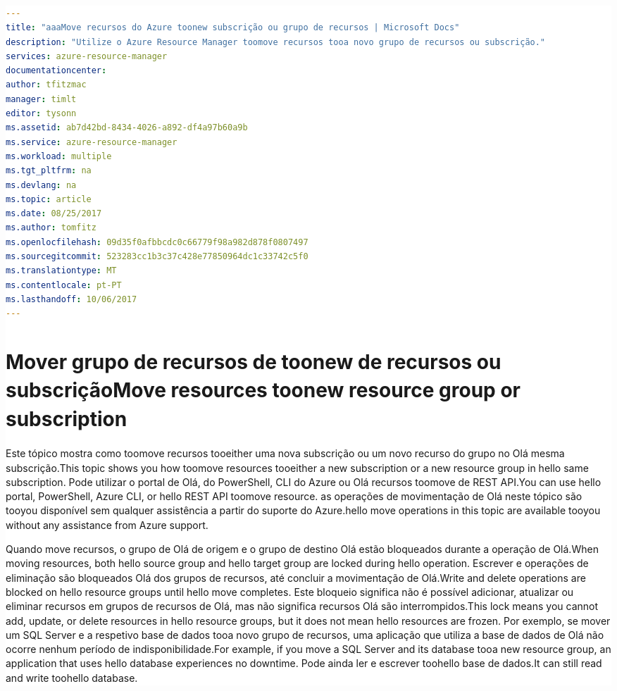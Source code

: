 ```yaml
---
title: "aaaMove recursos do Azure toonew subscrição ou grupo de recursos | Microsoft Docs"
description: "Utilize o Azure Resource Manager toomove recursos tooa novo grupo de recursos ou subscrição."
services: azure-resource-manager
documentationcenter: 
author: tfitzmac
manager: timlt
editor: tysonn
ms.assetid: ab7d42bd-8434-4026-a892-df4a97b60a9b
ms.service: azure-resource-manager
ms.workload: multiple
ms.tgt_pltfrm: na
ms.devlang: na
ms.topic: article
ms.date: 08/25/2017
ms.author: tomfitz
ms.openlocfilehash: 09d35f0afbbcdc0c66779f98a982d878f0807497
ms.sourcegitcommit: 523283cc1b3c37c428e77850964dc1c33742c5f0
ms.translationtype: MT
ms.contentlocale: pt-PT
ms.lasthandoff: 10/06/2017
---
```

# <a name="move-resources-toonew-resource-group-or-subscription"></a><span data-ttu-id="a6f9c-103">Mover grupo de recursos de toonew de recursos ou subscrição</span><span class="sxs-lookup"><span data-stu-id="a6f9c-103">Move resources toonew resource group or subscription</span></span>
<span data-ttu-id="a6f9c-104">Este tópico mostra como toomove recursos tooeither uma nova subscrição ou um novo recurso do grupo no Olá mesma subscrição.</span><span class="sxs-lookup"><span data-stu-id="a6f9c-104">This topic shows you how toomove resources tooeither a new subscription or a new resource group in hello same subscription.</span></span> <span data-ttu-id="a6f9c-105">Pode utilizar o portal de Olá, do PowerShell, CLI do Azure ou Olá recursos toomove de REST API.</span><span class="sxs-lookup"><span data-stu-id="a6f9c-105">You can use hello portal, PowerShell, Azure CLI, or hello REST API toomove resource.</span></span> <span data-ttu-id="a6f9c-106">as operações de movimentação de Olá neste tópico são tooyou disponível sem qualquer assistência a partir do suporte do Azure.</span><span class="sxs-lookup"><span data-stu-id="a6f9c-106">hello move operations in this topic are available tooyou without any assistance from Azure support.</span></span>

<span data-ttu-id="a6f9c-107">Quando move recursos, o grupo de Olá de origem e o grupo de destino Olá estão bloqueados durante a operação de Olá.</span><span class="sxs-lookup"><span data-stu-id="a6f9c-107">When moving resources, both hello source group and hello target group are locked during hello operation.</span></span> <span data-ttu-id="a6f9c-108">Escrever e operações de eliminação são bloqueados Olá dos grupos de recursos, até concluir a movimentação de Olá.</span><span class="sxs-lookup"><span data-stu-id="a6f9c-108">Write and delete operations are blocked on hello resource groups until hello move completes.</span></span> <span data-ttu-id="a6f9c-109">Este bloqueio significa não é possível adicionar, atualizar ou eliminar recursos em grupos de recursos de Olá, mas não significa recursos Olá são interrompidos.</span><span class="sxs-lookup"><span data-stu-id="a6f9c-109">This lock means you cannot add, update, or delete resources in hello resource groups, but it does not mean hello resources are frozen.</span></span> <span data-ttu-id="a6f9c-110">Por exemplo, se mover um SQL Server e a respetivo base de dados tooa novo grupo de recursos, uma aplicação que utiliza a base de dados de Olá não ocorre nenhum período de indisponibilidade.</span><span class="sxs-lookup"><span data-stu-id="a6f9c-110">For example, if you move a SQL Server and its database tooa new resource group, an application that uses hello database experiences no downtime.</span></span> <span data-ttu-id="a6f9c-111">Pode ainda ler e escrever toohello base de dados.</span><span class="sxs-lookup"><span data-stu-id="a6f9c-111">It can still read and write toohello database.</span></span>
